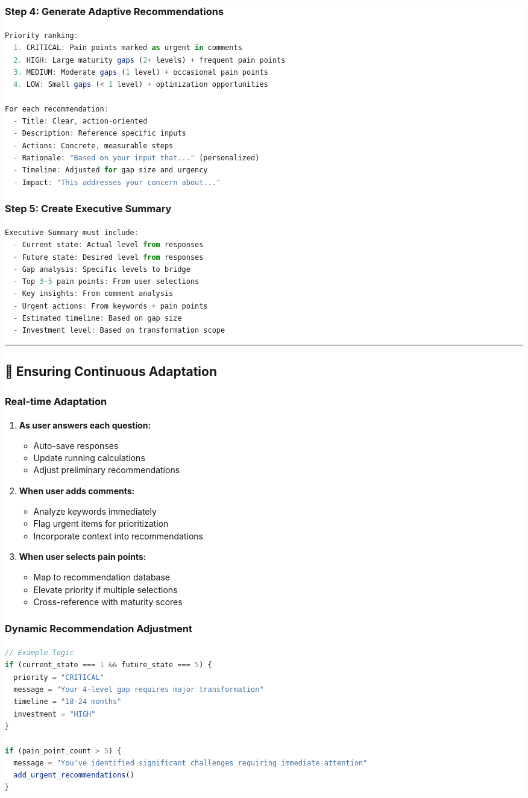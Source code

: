 ### **Step 4: Generate Adaptive Recommendations**
```javascript
Priority ranking:
  1. CRITICAL: Pain points marked as urgent in comments
  2. HIGH: Large maturity gaps (2+ levels) + frequent pain points
  3. MEDIUM: Moderate gaps (1 level) + occasional pain points
  4. LOW: Small gaps (< 1 level) + optimization opportunities

For each recommendation:
  - Title: Clear, action-oriented
  - Description: Reference specific inputs
  - Actions: Concrete, measurable steps
  - Rationale: "Based on your input that..." (personalized)
  - Timeline: Adjusted for gap size and urgency
  - Impact: "This addresses your concern about..."
```

### **Step 5: Create Executive Summary**
```javascript
Executive Summary must include:
  - Current state: Actual level from responses
  - Future state: Desired level from responses
  - Gap analysis: Specific levels to bridge
  - Top 3-5 pain points: From user selections
  - Key insights: From comment analysis
  - Urgent actions: From keywords + pain points
  - Estimated timeline: Based on gap size
  - Investment level: Based on transformation scope
```

---

## 🔄 **Ensuring Continuous Adaptation**

### **Real-time Adaptation**
1. **As user answers each question:**
   - Auto-save responses
   - Update running calculations
   - Adjust preliminary recommendations

2. **When user adds comments:**
   - Analyze keywords immediately
   - Flag urgent items for prioritization
   - Incorporate context into recommendations

3. **When user selects pain points:**
   - Map to recommendation database
   - Elevate priority if multiple selections
   - Cross-reference with maturity scores

### **Dynamic Recommendation Adjustment**
```javascript
// Example logic
if (current_state === 1 && future_state === 5) {
  priority = "CRITICAL"
  message = "Your 4-level gap requires major transformation"
  timeline = "18-24 months"
  investment = "HIGH"
}

if (pain_point_count > 5) {
  message = "You've identified significant challenges requiring immediate attention"
  add_urgent_recommendations()
}
```